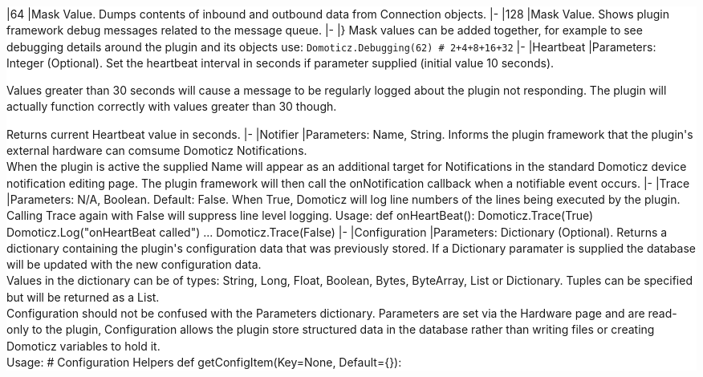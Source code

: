 |64
|Mask Value. Dumps contents of inbound and outbound data from Connection objects.
|-
|128
|Mask Value. Shows plugin framework debug messages related to the message queue.
|-
|}
Mask values can be added together, for example to see debugging details around the plugin and its objects use: <code>Domoticz.Debugging(62) # 2+4+8+16+32</code>
|-
|Heartbeat
|Parameters: Integer (Optional).
Set the heartbeat interval in seconds if parameter supplied (initial value 10 seconds). 

Values greater than 30 seconds will cause a message to be regularly logged about the plugin not responding.  The plugin will actually function correctly with values greater than 30 though.

Returns current Heartbeat value in seconds.
|-
|Notifier
|Parameters: Name, String.
Informs the plugin framework that the plugin's external hardware can comsume Domoticz Notifications.<br>
When the plugin is active the supplied Name will appear as an additional target for Notifications in the standard Domoticz device notification editing page.  The plugin framework will then call the onNotification callback when a notifiable event occurs.
|-
|Trace
|Parameters: N/A, Boolean. Default: False.
When True, Domoticz will log line numbers of the lines being executed by the plugin. Calling Trace again with False will suppress line level logging. Usage:<syntaxhighlight lang="python3">
  def onHeartBeat():
    Domoticz.Trace(True)
    Domoticz.Log("onHeartBeat called")
    ...
    Domoticz.Trace(False)</syntaxhighlight>
|-
|Configuration
|Parameters: Dictionary (Optional).
Returns a dictionary containing the plugin's configuration data that was previously stored. If a Dictionary paramater is supplied the database will be updated with the new configuration data.<br>
Values in the dictionary can be of types: String, Long, Float, Boolean, Bytes, ByteArray, List or Dictionary. Tuples can be specified but will be returned as a List.<br>
Configuration should not be confused with the Parameters dictionary.  Parameters are set via the Hardware page and are read-only to the plugin, Configuration allows the plugin store structured data in the database rather than writing files or creating Domoticz variables to hold it.<br>
Usage:<syntaxhighlight lang="python3">
    # Configuration Helpers
    def getConfigItem(Key=None, Default={}):